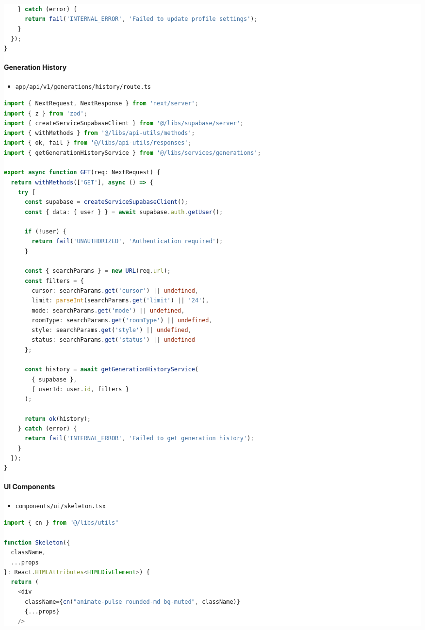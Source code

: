 ```typescript
    } catch (error) {
      return fail('INTERNAL_ERROR', 'Failed to update profile settings');
    }
  });
}
```

#### Generation History
- `app/api/v1/generations/history/route.ts`
```typescript
import { NextRequest, NextResponse } from 'next/server';
import { z } from 'zod';
import { createServiceSupabaseClient } from '@/libs/supabase/server';
import { withMethods } from '@/libs/api-utils/methods';
import { ok, fail } from '@/libs/api-utils/responses';
import { getGenerationHistoryService } from '@/libs/services/generations';

export async function GET(req: NextRequest) {
  return withMethods(['GET'], async () => {
    try {
      const supabase = createServiceSupabaseClient();
      const { data: { user } } = await supabase.auth.getUser();
      
      if (!user) {
        return fail('UNAUTHORIZED', 'Authentication required');
      }
      
      const { searchParams } = new URL(req.url);
      const filters = {
        cursor: searchParams.get('cursor') || undefined,
        limit: parseInt(searchParams.get('limit') || '24'),
        mode: searchParams.get('mode') || undefined,
        roomType: searchParams.get('roomType') || undefined,
        style: searchParams.get('style') || undefined,
        status: searchParams.get('status') || undefined
      };
      
      const history = await getGenerationHistoryService(
        { supabase },
        { userId: user.id, filters }
      );
      
      return ok(history);
    } catch (error) {
      return fail('INTERNAL_ERROR', 'Failed to get generation history');
    }
  });
}
```

#### UI Components  
- `components/ui/skeleton.tsx`
```typescript
import { cn } from "@/libs/utils"

function Skeleton({
  className,
  ...props
}: React.HTMLAttributes<HTMLDivElement>) {
  return (
    <div
      className={cn("animate-pulse rounded-md bg-muted", className)}
      {...props}
    />
```